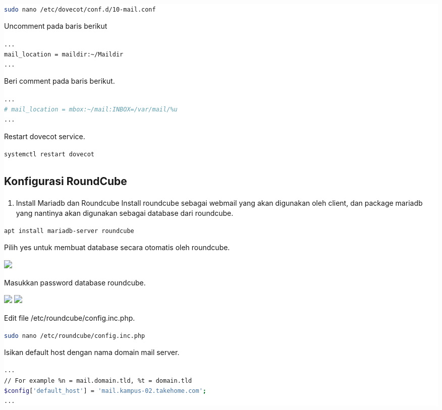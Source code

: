 ```bash
sudo nano /etc/dovecot/conf.d/10-mail.conf
```

Uncomment pada baris berikut

```bash
...
mail_location = maildir:~/Maildir
...
```

Beri comment pada baris berikut.

```bash
...
# mail_location = mbox:~/mail:INBOX=/var/mail/%u
...
```

Restart dovecot service.

```bash
systemctl restart dovecot
```


## Konfigurasi RoundCube

1. Install Mariadb dan Roundcube
Install roundcube sebagai webmail yang akan digunakan oleh client, dan package mariadb yang nantinya akan digunakan sebagai database dari roundcube.

```bash
apt install mariadb-server roundcube
```

Pilih yes untuk membuat database secara otomatis oleh roundcube.

<img src="https://github.com/Xkonz/Tugas-Jaringan/blob/main/pic/Tugas_mail/19.png">

Masukkan password database roundcube.

<img src="https://github.com/Xkonz/Tugas-Jaringan/blob/main/pic/Tugas_mail/20.png">
<img src="https://github.com/Xkonz/Tugas-Jaringan/blob/main/pic/Tugas_mail/21.png">

Edit file /etc/roundcube/config.inc.php.

```bash
sudo nano /etc/roundcube/config.inc.php
```

Isikan default host dengan nama domain mail server.
```bash
...
// For example %n = mail.domain.tld, %t = domain.tld
$config['default_host'] = 'mail.kampus-02.takehome.com';
...
```
